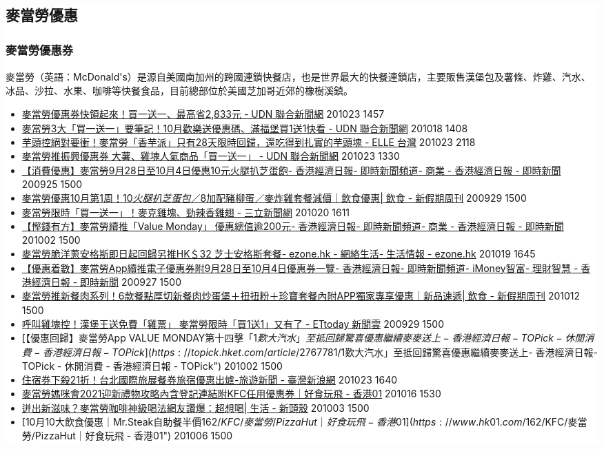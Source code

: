 ## 麥當勞優惠

### 麥當勞優惠券

麥當勞（英語：McDonald's）是源自美國南加州的跨國連鎖快餐店，也是世界最大的快餐連鎖店，主要販售漢堡包及薯條、炸雞、汽水、冰品、沙拉、水果、咖啡等快餐食品，目前總部位於美國芝加哥近郊的橡樹溪鎮。
- [麥當勞優惠券快領起來！買一送一、最高省2,833元 - UDN 聯合新聞網](https://udn.com/news/story/7270/4958433 "麥當勞優惠券快領起來！買一送一、最高省2,833元 - UDN 聯合新聞網") 201023 1457
- [麥當勞3大「買一送一」要筆記！10月歡樂送優惠碼、滿福堡買1送1快看 - UDN 聯合新聞網](https://udn.com/news/story/7193/4944518 "麥當勞3大「買一送一」要筆記！10月歡樂送優惠碼、滿福堡買1送1快看 - UDN 聯合新聞網") 201018 1408
- [芋頭控絕對要衝！麥當勞「香芋派」只有28天限時回歸，還吃得到扎實的芋頭塊 - ELLE 台灣](https://www.elle.com/tw/life/foodie/g34457509/taro-mcdonalds/ "芋頭控絕對要衝！麥當勞「香芋派」只有28天限時回歸，還吃得到扎實的芋頭塊 - ELLE 台灣") 201023 2118
- [麥當勞推振興優惠券 大薯、雞塊人氣商品「買一送一」 - UDN 聯合新聞網](https://udn.com/news/story/7241/4958175?from=udn-ch1_breaknews-1-cate6-news "麥當勞推振興優惠券 大薯、雞塊人氣商品「買一送一」 - UDN 聯合新聞網") 201023 1330
- [【消費優惠】麥當勞9月28日至10月4日優惠10元火腿扒芝蛋飽- 香港經濟日報- 即時新聞頻道- 商業 - 香港經濟日報 - 即時新聞](https://inews.hket.com/article/2762697/%E3%80%90%E6%B6%88%E8%B2%BB%E5%84%AA%E6%83%A0%E3%80%91%E9%BA%A5%E7%95%B6%E5%8B%9E9%E6%9C%8828%E6%97%A5%E8%87%B310%E6%9C%884%E6%97%A5%E5%84%AA%E6%83%A0%E3%80%8010%E5%85%83%E7%81%AB%E8%85%BF%E6%89%92%E8%8A%9D%E8%9B%8B%E9%A3%BD "【消費優惠】麥當勞9月28日至10月4日優惠10元火腿扒芝蛋飽- 香港經濟日報- 即時新聞頻道- 商業 - 香港經濟日報 - 即時新聞") 200925 1500
- [麥當勞優惠10月第1周！$10火腿扒芝蛋包／$8加配豬柳蛋／麥炸雞套餐減價｜飲食優惠| 飲食 - 新假期周刊](https://www.weekendhk.com/1070334/dining/%E9%BA%A5%E7%95%B6%E5%8B%9E-%E5%84%AA%E6%83%A0-10%E6%9C%88/ "麥當勞優惠10月第1周！$10火腿扒芝蛋包／$8加配豬柳蛋／麥炸雞套餐減價｜飲食優惠| 飲食 - 新假期周刊") 200929 1500
- [麥當勞限時「買一送一」！麥克雞塊、勁辣香雞翅 - 三立新聞網](https://travel.setn.com/News/834176 "麥當勞限時「買一送一」！麥克雞塊、勁辣香雞翅 - 三立新聞網") 201020 1611
- [【慳錢有方】麥當勞續推「Value Monday」 優惠總值逾200元- 香港經濟日報- 即時新聞頻道- 商業 - 香港經濟日報 - 即時新聞](https://inews.hket.com/article/2767772/%E3%80%90%E6%85%B3%E9%8C%A2%E6%9C%89%E6%96%B9%E3%80%91%E9%BA%A5%E7%95%B6%E5%8B%9E%E7%BA%8C%E6%8E%A8%E3%80%8CValue%20Monday%E3%80%8D%E3%80%80%E5%84%AA%E6%83%A0%E7%B8%BD%E5%80%BC%E9%80%BE200%E5%85%83 "【慳錢有方】麥當勞續推「Value Monday」 優惠總值逾200元- 香港經濟日報- 即時新聞頻道- 商業 - 香港經濟日報 - 即時新聞") 201002 1500
- [麥當勞脆洋蔥安格斯即日起回歸另推HK＄32 芝士安格斯套餐- ezone.hk - 網絡生活- 生活情報 - ezone.hk](https://ezone.ulifestyle.com.hk/article/2780491/%E9%BA%A5%E7%95%B6%E5%8B%9E%E8%84%86%E6%B4%8B%E8%94%A5%E5%AE%89%E6%A0%BC%E6%96%AF%E5%8D%B3%E6%97%A5%E8%B5%B7%E5%9B%9E%E6%AD%B8%20%20%E5%8F%A6%E6%8E%A8%20HK%EF%BC%8432%20%E8%8A%9D%E5%A3%AB%E5%AE%89%E6%A0%BC%E6%96%AF%E5%A5%97%E9%A4%90 "麥當勞脆洋蔥安格斯即日起回歸另推HK＄32 芝士安格斯套餐- ezone.hk - 網絡生活- 生活情報 - ezone.hk") 201019 1645
- [【優惠着數】麥當勞App續推電子優惠券附9月28日至10月4日優惠券一覽- 香港經濟日報- 即時新聞頻道- iMoney智富- 理財智慧 - 香港經濟日報 - 即時新聞](https://inews.hket.com/article/2763883/%E3%80%90%E5%84%AA%E6%83%A0%E7%9D%80%E6%95%B8%E3%80%91%E9%BA%A5%E7%95%B6%E5%8B%9EApp%E7%BA%8C%E6%8E%A8%E9%9B%BB%E5%AD%90%E5%84%AA%E6%83%A0%E5%88%B8%E3%80%80%E9%99%849%E6%9C%8828%E6%97%A5%E8%87%B310%E6%9C%884%E6%97%A5%E5%84%AA%E6%83%A0%E5%88%B8%E4%B8%80%E8%A6%BD "【優惠着數】麥當勞App續推電子優惠券附9月28日至10月4日優惠券一覽- 香港經濟日報- 即時新聞頻道- iMoney智富- 理財智慧 - 香港經濟日報 - 即時新聞") 200927 1500
- [麥當勞推新餐肉系列！6款餐點厚切新餐肉炒蛋堡＋扭扭粉＋珍寶套餐內附APP獨家專享優惠｜新品速遞| 飲食 - 新假期周刊](https://www.weekendhk.com/1073764/dining/%E9%BA%A5%E7%95%B6%E5%8B%9E-%E6%96%B0%E9%A4%90%E8%82%89-%E5%84%AA%E6%83%A0/ "麥當勞推新餐肉系列！6款餐點厚切新餐肉炒蛋堡＋扭扭粉＋珍寶套餐內附APP獨家專享優惠｜新品速遞| 飲食 - 新假期周刊") 201012 1500
- [呼叫雞塊控！漢堡王送免費「雞票」 麥當勞限時「買1送1」又有了 - ETtoday 新聞雲](https://www.ettoday.net/news/20200929/1820777.htm "呼叫雞塊控！漢堡王送免費「雞票」 麥當勞限時「買1送1」又有了 - ETtoday 新聞雲") 200929 1500
- [【優惠回歸】麥當勞App VALUE MONDAY第十四擊「$1歎大汽水」至抵回歸驚喜優惠繼續麥麥送上- 香港經濟日報- TOPick - 休閒消費 - 香港經濟日報 - TOPick](https://topick.hket.com/article/2767781/%E3%80%90%E5%84%AA%E6%83%A0%E5%9B%9E%E6%AD%B8%E3%80%91%E9%BA%A5%E7%95%B6%E5%8B%9EApp%20VALUE%20MONDAY%E7%AC%AC%E5%8D%81%E5%9B%9B%E6%93%8A%E3%80%8C-1%E6%AD%8E%E5%A4%A7%E6%B1%BD%E6%B0%B4%E3%80%8D%E8%87%B3%E6%8A%B5%E5%9B%9E%E6%AD%B8%E3%80%80%E9%A9%9A%E5%96%9C%E5%84%AA%E6%83%A0%E7%B9%BC%E7%BA%8C%E9%BA%A5%E9%BA%A5%E9%80%81%E4%B8%8A "【優惠回歸】麥當勞App VALUE MONDAY第十四擊「$1歎大汽水」至抵回歸驚喜優惠繼續麥麥送上- 香港經濟日報- TOPick - 休閒消費 - 香港經濟日報 - TOPick") 201002 1500
- [住宿券下殺21折！台北國際旅展餐券旅宿優惠出爐-旅遊新聞 - 臺灣新浪網](https://news.sina.com.tw/article/20201023/36669566.html "住宿券下殺21折！台北國際旅展餐券旅宿優惠出爐-旅遊新聞 - 臺灣新浪網") 201023 1640
- [麥當勞媽咪會2021迎新禮物攻略內含登記連結附KFC任用優惠券｜好食玩飛 - 香港01](https://www.hk01.com/%E9%A3%9F%E7%8E%A9%E8%B2%B7/536542/%E9%BA%A5%E7%95%B6%E5%8B%9E%E5%AA%BD%E5%92%AA%E6%9C%832021%E8%BF%8E%E6%96%B0%E7%A6%AE%E7%89%A9%E6%94%BB%E7%95%A5-%E5%85%A7%E5%90%AB%E7%99%BB%E8%A8%98%E9%80%A3%E7%B5%90-%E9%99%84kfc%E4%BB%BB%E7%94%A8%E5%84%AA%E6%83%A0%E5%88%B8 "麥當勞媽咪會2021迎新禮物攻略內含登記連結附KFC任用優惠券｜好食玩飛 - 香港01") 201016 1530
- [迸出新滋味？麥當勞咖啡神級喝法網友讚爆：超想喝| 生活 - 新頭殼](https://newtalk.tw/news/view/2020-10-03/474004 "迸出新滋味？麥當勞咖啡神級喝法網友讚爆：超想喝| 生活 - 新頭殼") 201003 1500
- [10月10大飲食優惠｜Mr.Steak自助餐半價$162/KFC/麥當勞/PizzaHut｜好食玩飛 - 香港01](https://www.hk01.com/%E9%A3%9F%E7%8E%A9%E8%B2%B7/532170/10%E6%9C%8810%E5%A4%A7%E9%A3%B2%E9%A3%9F%E5%84%AA%E6%83%A0-mr-steak%E8%87%AA%E5%8A%A9%E9%A4%90%E5%8D%8A%E5%83%B9-162-kfc-%E9%BA%A5%E7%95%B6%E5%8B%9E-pizzahut "10月10大飲食優惠｜Mr.Steak自助餐半價$162/KFC/麥當勞/PizzaHut｜好食玩飛 - 香港01") 201006 1500